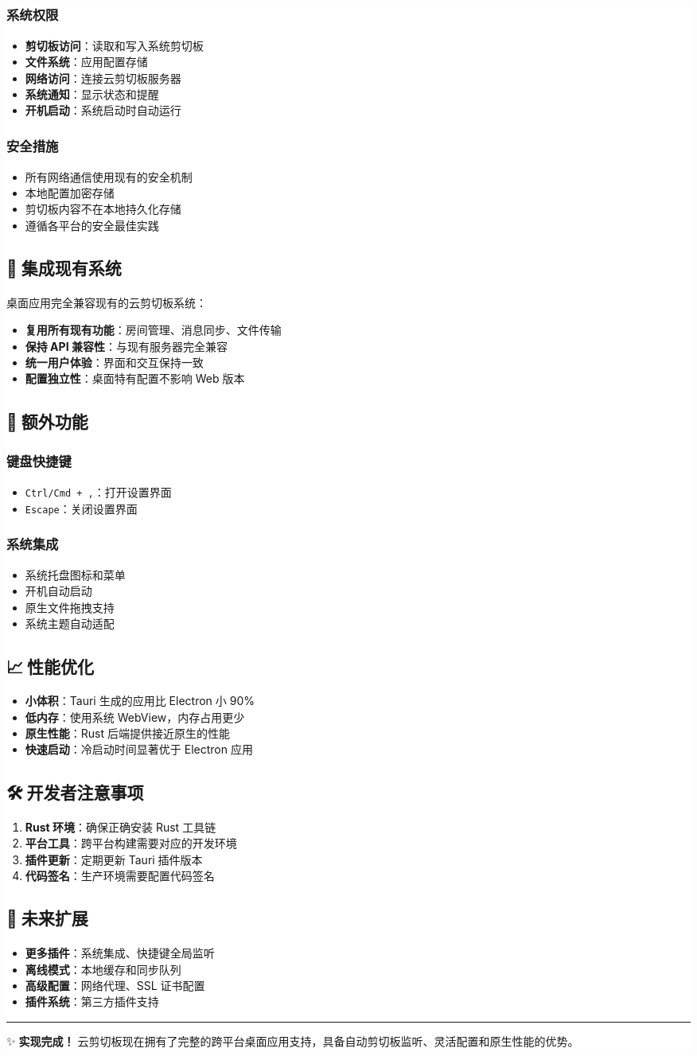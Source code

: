 ### 系统权限

- **剪切板访问**：读取和写入系统剪切板
- **文件系统**：应用配置存储
- **网络访问**：连接云剪切板服务器
- **系统通知**：显示状态和提醒
- **开机启动**：系统启动时自动运行

### 安全措施

- 所有网络通信使用现有的安全机制
- 本地配置加密存储
- 剪切板内容不在本地持久化存储
- 遵循各平台的安全最佳实践

## 🔄 集成现有系统

桌面应用完全兼容现有的云剪切板系统：

- **复用所有现有功能**：房间管理、消息同步、文件传输
- **保持 API 兼容性**：与现有服务器完全兼容
- **统一用户体验**：界面和交互保持一致
- **配置独立性**：桌面特有配置不影响 Web 版本

## 🎁 额外功能

### 键盘快捷键

- `Ctrl/Cmd + ,`：打开设置界面
- `Escape`：关闭设置界面

### 系统集成

- 系统托盘图标和菜单
- 开机自动启动
- 原生文件拖拽支持
- 系统主题自动适配

## 📈 性能优化

- **小体积**：Tauri 生成的应用比 Electron 小 90%
- **低内存**：使用系统 WebView，内存占用更少
- **原生性能**：Rust 后端提供接近原生的性能
- **快速启动**：冷启动时间显著优于 Electron 应用

## 🛠️ 开发者注意事项

1. **Rust 环境**：确保正确安装 Rust 工具链
2. **平台工具**：跨平台构建需要对应的开发环境
3. **插件更新**：定期更新 Tauri 插件版本
4. **代码签名**：生产环境需要配置代码签名

## 🔮 未来扩展

- **更多插件**：系统集成、快捷键全局监听
- **离线模式**：本地缓存和同步队列
- **高级配置**：网络代理、SSL 证书配置
- **插件系统**：第三方插件支持

---

✨ **实现完成！** 云剪切板现在拥有了完整的跨平台桌面应用支持，具备自动剪切板监听、灵活配置和原生性能的优势。
